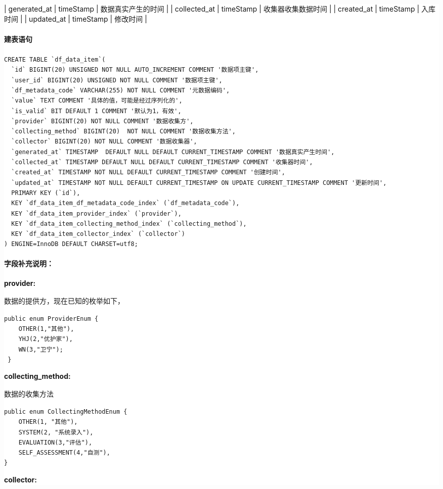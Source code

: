 | generated_at | timeStamp | 数据真实产生的时间 |
| collected_at | timeStamp | 收集器收集数据时间 |
| created_at | timeStamp | 入库时间 |
| updated_at | timeStamp | 修改时间 |

#### 建表语句


```
CREATE TABLE `df_data_item`(
  `id` BIGINT(20) UNSIGNED NOT NULL AUTO_INCREMENT COMMENT '数据项主键',
  `user_id` BIGINT(20) UNSIGNED NOT NULL COMMENT '数据项主键',
  `df_metadata_code` VARCHAR(255) NOT NULL COMMENT '元数据编码',
  `value` TEXT COMMENT '具体的值，可能是经过序列化的',
  `is_valid` BIT DEFAULT 1 COMMENT '默认为1，有效',
  `provider` BIGINT(20) NOT NULL COMMENT '数据收集方',
  `collecting_method` BIGINT(20)  NOT NULL COMMENT '数据收集方法',
  `collector` BIGINT(20) NOT NULL COMMENT '数据收集器',
  `generated_at` TIMESTAMP  DEFAULT NULL DEFAULT CURRENT_TIMESTAMP COMMENT '数据真实产生时间',
  `collected_at` TIMESTAMP DEFAULT NULL DEFAULT CURRENT_TIMESTAMP COMMENT '收集器时间',
  `created_at` TIMESTAMP NOT NULL DEFAULT CURRENT_TIMESTAMP COMMENT '创建时间',
  `updated_at` TIMESTAMP NOT NULL DEFAULT CURRENT_TIMESTAMP ON UPDATE CURRENT_TIMESTAMP COMMENT '更新时间',
  PRIMARY KEY (`id`),
  KEY `df_data_item_df_metadata_code_index` (`df_metadata_code`),
  KEY `df_data_item_provider_index` (`provider`),
  KEY `df_data_item_collecting_method_index` (`collecting_method`),
  KEY `df_data_item_collector_index` (`collector`) 
) ENGINE=InnoDB DEFAULT CHARSET=utf8;

```


#### 字段补充说明：

**provider:**

数据的提供方，现在已知的枚举如下，

```
public enum ProviderEnum {
    OTHER(1,"其他"),
    YHJ(2,"优护家"),
    WN(3,"卫宁");
 }
```

**collecting_method:**

数据的收集方法

```
public enum CollectingMethodEnum {
    OTHER(1, "其他"),
    SYSTEM(2, "系统录入"),
    EVALUATION(3,"评估"),
    SELF_ASSESSMENT(4,"自测"),
}
```
**collector:**
